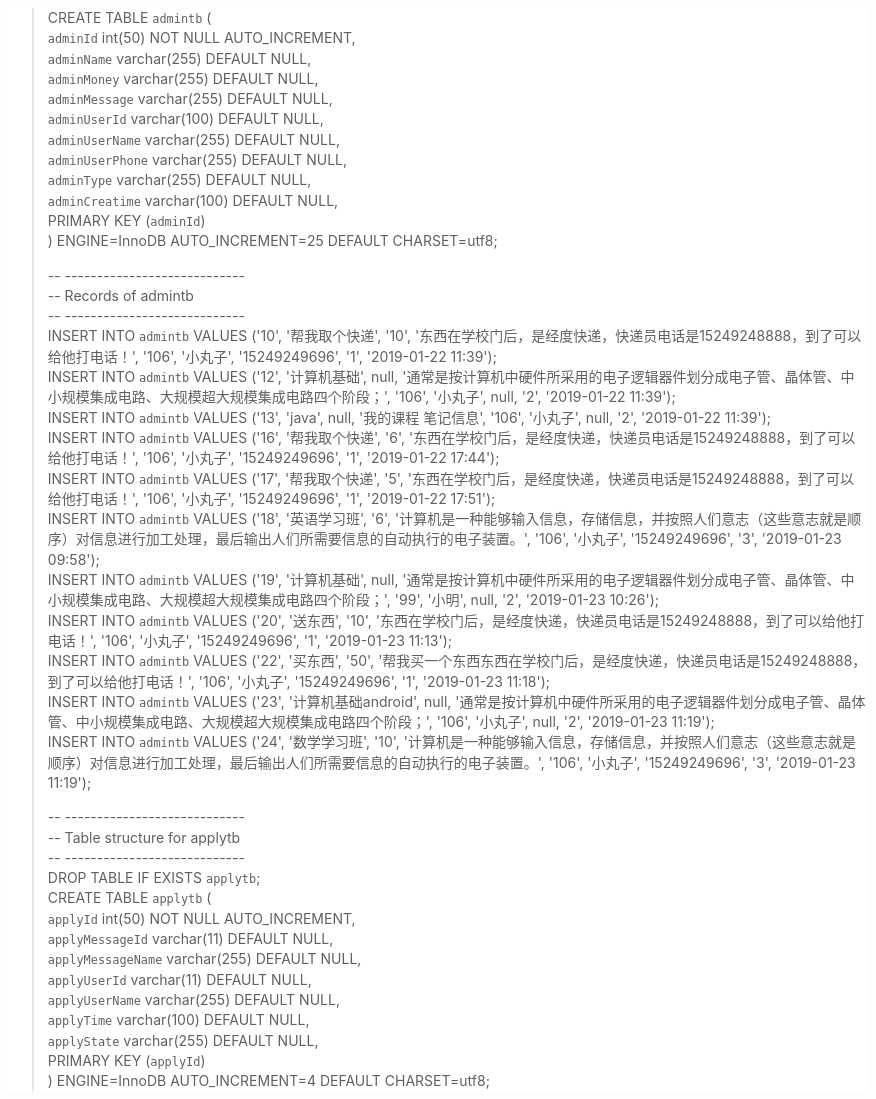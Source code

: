 >  CREATE TABLE `admintb` (  
>  `adminId` int(50) NOT NULL AUTO_INCREMENT,  
>  `adminName` varchar(255) DEFAULT NULL,  
>  `adminMoney` varchar(255) DEFAULT NULL,  
>  `adminMessage` varchar(255) DEFAULT NULL,  
>  `adminUserId` varchar(100) DEFAULT NULL,  
>  `adminUserName` varchar(255) DEFAULT NULL,  
>  `adminUserPhone` varchar(255) DEFAULT NULL,  
>  `adminType` varchar(255) DEFAULT NULL,  
>  `adminCreatime` varchar(100) DEFAULT NULL,  
>  PRIMARY KEY (`adminId`)  
>  ) ENGINE=InnoDB AUTO_INCREMENT=25 DEFAULT CHARSET=utf8;
>
> \-- ----------------------------  
>  \-- Records of admintb  
>  \-- ----------------------------  
>  INSERT INTO `admintb` VALUES ('10', '帮我取个快递', '10',
> '东西在学校门后，是经度快递，快递员电话是15249248888，到了可以给他打电话！', '106', '小丸子', '15249249696',
> '1', '2019-01-22 11:39');  
>  INSERT INTO `admintb` VALUES ('12', '计算机基础', null,
> '通常是按计算机中硬件所采用的电子逻辑器件划分成电子管、晶体管、中小规模集成电路、大规模超大规模集成电路四个阶段；', '106', '小丸子',
> null, '2', '2019-01-22 11:39');  
>  INSERT INTO `admintb` VALUES ('13', 'java', null, '我的课程 笔记信息', '106',
> '小丸子', null, '2', '2019-01-22 11:39');  
>  INSERT INTO `admintb` VALUES ('16', '帮我取个快递', '6',
> '东西在学校门后，是经度快递，快递员电话是15249248888，到了可以给他打电话！', '106', '小丸子', '15249249696',
> '1', '2019-01-22 17:44');  
>  INSERT INTO `admintb` VALUES ('17', '帮我取个快递', '5',
> '东西在学校门后，是经度快递，快递员电话是15249248888，到了可以给他打电话！', '106', '小丸子', '15249249696',
> '1', '2019-01-22 17:51');  
>  INSERT INTO `admintb` VALUES ('18', '英语学习班', '6',
> '计算机是一种能够输入信息，存储信息，并按照人们意志（这些意志就是顺序）对信息进行加工处理，最后输出人们所需要信息的自动执行的电子装置。',
> '106', '小丸子', '15249249696', '3', '2019-01-23 09:58');  
>  INSERT INTO `admintb` VALUES ('19', '计算机基础', null,
> '通常是按计算机中硬件所采用的电子逻辑器件划分成电子管、晶体管、中小规模集成电路、大规模超大规模集成电路四个阶段；', '99', '小明',
> null, '2', '2019-01-23 10:26');  
>  INSERT INTO `admintb` VALUES ('20', '送东西', '10',
> '东西在学校门后，是经度快递，快递员电话是15249248888，到了可以给他打电话！', '106', '小丸子', '15249249696',
> '1', '2019-01-23 11:13');  
>  INSERT INTO `admintb` VALUES ('22', '买东西', '50',
> '帮我买一个东西东西在学校门后，是经度快递，快递员电话是15249248888，到了可以给他打电话！', '106', '小丸子',
> '15249249696', '1', '2019-01-23 11:18');  
>  INSERT INTO `admintb` VALUES ('23', '计算机基础android', null,
> '通常是按计算机中硬件所采用的电子逻辑器件划分成电子管、晶体管、中小规模集成电路、大规模超大规模集成电路四个阶段；', '106', '小丸子',
> null, '2', '2019-01-23 11:19');  
>  INSERT INTO `admintb` VALUES ('24', '数学学习班', '10',
> '计算机是一种能够输入信息，存储信息，并按照人们意志（这些意志就是顺序）对信息进行加工处理，最后输出人们所需要信息的自动执行的电子装置。',
> '106', '小丸子', '15249249696', '3', '2019-01-23 11:19');
>
> \-- ----------------------------  
>  \-- Table structure for applytb  
>  \-- ----------------------------  
>  DROP TABLE IF EXISTS `applytb`;  
>  CREATE TABLE `applytb` (  
>  `applyId` int(50) NOT NULL AUTO_INCREMENT,  
>  `applyMessageId` varchar(11) DEFAULT NULL,  
>  `applyMessageName` varchar(255) DEFAULT NULL,  
>  `applyUserId` varchar(11) DEFAULT NULL,  
>  `applyUserName` varchar(255) DEFAULT NULL,  
>  `applyTime` varchar(100) DEFAULT NULL,  
>  `applyState` varchar(255) DEFAULT NULL,  
>  PRIMARY KEY (`applyId`)  
>  ) ENGINE=InnoDB AUTO_INCREMENT=4 DEFAULT CHARSET=utf8;
>